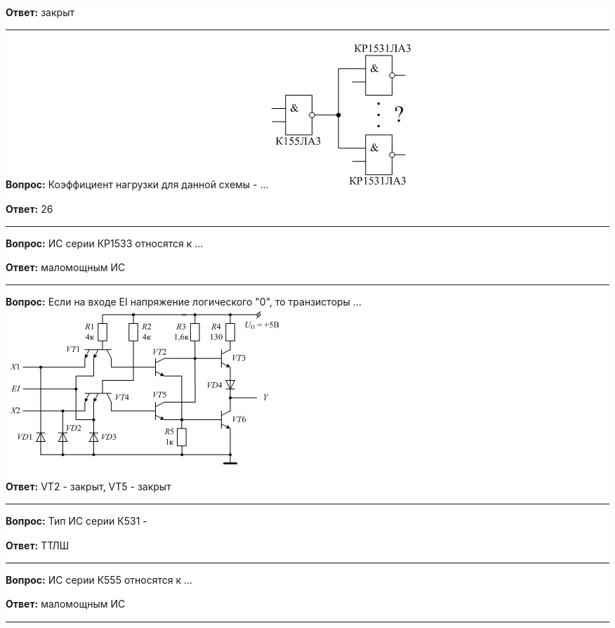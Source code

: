 **Ответ:** закрыт

---

**Вопрос:** Коэффициент нагрузки для данной схемы - ... ![4-031](pictures/4-031.jpg "4-031")

**Ответ:** 26

---

**Вопрос:** ИС серии КР1533 относятся к ...

**Ответ:** маломощным ИС

---

**Вопрос:** Если на входе EI напряжение логического "0", то транзисторы  ... ![4-008](pictures/4-008.jpg "4-008")

**Ответ:** VT2 - закрыт, VT5 - закрыт

---

**Вопрос:** Тип ИС серии К531 -

**Ответ:** ТТЛШ

---

**Вопрос:** ИС серии К555 относятся к ...

**Ответ:** маломощным ИС

---
